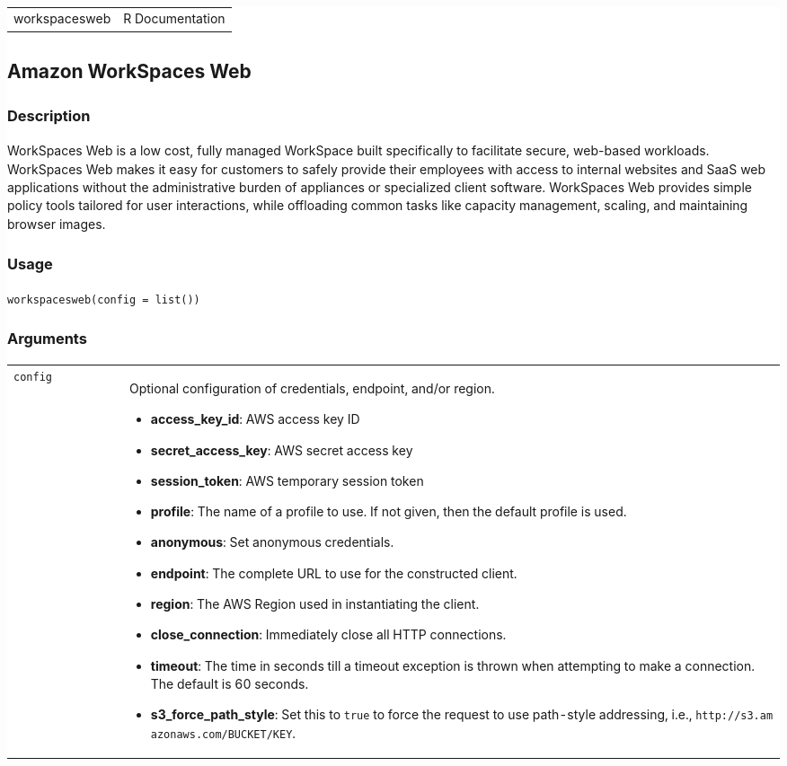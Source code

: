 <table style="width: 100%;">
<tbody>
<tr class="odd">
<td>workspacesweb</td>
<td style="text-align: right;">R Documentation</td>
</tr>
</tbody>
</table>

## Amazon WorkSpaces Web

### Description

WorkSpaces Web is a low cost, fully managed WorkSpace built specifically
to facilitate secure, web-based workloads. WorkSpaces Web makes it easy
for customers to safely provide their employees with access to internal
websites and SaaS web applications without the administrative burden of
appliances or specialized client software. WorkSpaces Web provides
simple policy tools tailored for user interactions, while offloading
common tasks like capacity management, scaling, and maintaining browser
images.

### Usage

    workspacesweb(config = list())

### Arguments

<table>
<colgroup>
<col style="width: 15%" />
<col style="width: 85%" />
</colgroup>
<tbody>
<tr class="odd">
<td><code id="workspacesweb_:_config">config</code></td>
<td><p>Optional configuration of credentials, endpoint, and/or
region.</p>
<ul>
<li><p><strong>access_key_id</strong>: AWS access key ID</p></li>
<li><p><strong>secret_access_key</strong>: AWS secret access
key</p></li>
<li><p><strong>session_token</strong>: AWS temporary session
token</p></li>
<li><p><strong>profile</strong>: The name of a profile to use. If not
given, then the default profile is used.</p></li>
<li><p><strong>anonymous</strong>: Set anonymous credentials.</p></li>
<li><p><strong>endpoint</strong>: The complete URL to use for the
constructed client.</p></li>
<li><p><strong>region</strong>: The AWS Region used in instantiating the
client.</p></li>
<li><p><strong>close_connection</strong>: Immediately close all HTTP
connections.</p></li>
<li><p><strong>timeout</strong>: The time in seconds till a timeout
exception is thrown when attempting to make a connection. The default is
60 seconds.</p></li>
<li><p><strong>s3_force_path_style</strong>: Set this to
<code>true</code> to force the request to use path-style addressing,
i.e., <code
style="white-space: pre;">⁠http://s3.amazonaws.com/BUCKET/KEY⁠</code>.</p></li>
</ul></td>
</tr>
</tbody>